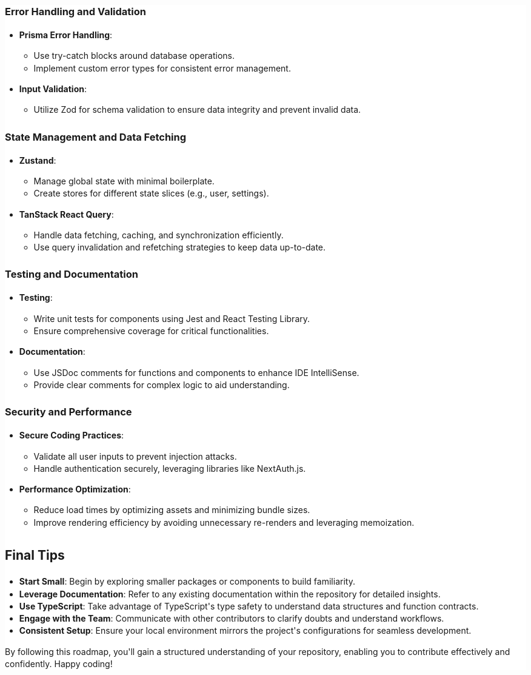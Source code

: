 ### Error Handling and Validation

- **Prisma Error Handling**:
  - Use try-catch blocks around database operations.
  - Implement custom error types for consistent error management.
  
- **Input Validation**:
  - Utilize Zod for schema validation to ensure data integrity and prevent invalid data.

### State Management and Data Fetching

- **Zustand**:
  - Manage global state with minimal boilerplate.
  - Create stores for different state slices (e.g., user, settings).
  
- **TanStack React Query**:
  - Handle data fetching, caching, and synchronization efficiently.
  - Use query invalidation and refetching strategies to keep data up-to-date.

### Testing and Documentation

- **Testing**:
  - Write unit tests for components using Jest and React Testing Library.
  - Ensure comprehensive coverage for critical functionalities.
  
- **Documentation**:
  - Use JSDoc comments for functions and components to enhance IDE IntelliSense.
  - Provide clear comments for complex logic to aid understanding.

### Security and Performance

- **Secure Coding Practices**:
  - Validate all user inputs to prevent injection attacks.
  - Handle authentication securely, leveraging libraries like NextAuth.js.
  
- **Performance Optimization**:
  - Reduce load times by optimizing assets and minimizing bundle sizes.
  - Improve rendering efficiency by avoiding unnecessary re-renders and leveraging memoization.

## Final Tips

- **Start Small**: Begin by exploring smaller packages or components to build familiarity.
- **Leverage Documentation**: Refer to any existing documentation within the repository for detailed insights.
- **Use TypeScript**: Take advantage of TypeScript's type safety to understand data structures and function contracts.
- **Engage with the Team**: Communicate with other contributors to clarify doubts and understand workflows.
- **Consistent Setup**: Ensure your local environment mirrors the project's configurations for seamless development.

By following this roadmap, you'll gain a structured understanding of your repository, enabling you to contribute effectively and confidently. Happy coding!